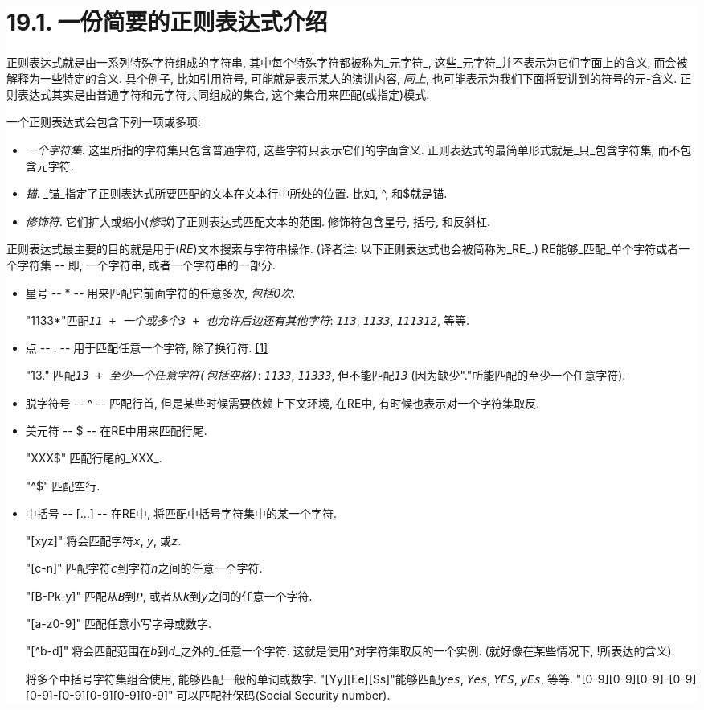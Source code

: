 # 19.1\. 一份简要的正则表达式介绍

正则表达式就是由一系列特殊字符组成的字符串, 其中每个特殊字符都被称为_元字符_, 这些_元字符_并不表示为它们字面上的含义, 而会被解释为一些特定的含义. 具个例子, 比如引用符号, 可能就是表示某人的演讲内容, _同上_, 也可能表示为我们下面将要讲到的符号的元-含义. 正则表达式其实是由普通字符和元字符共同组成的集合, 这个集合用来匹配(或指定)模式.

一个正则表达式会包含下列一项或多项:

*   _一个字符集_. 这里所指的字符集只包含普通字符, 这些字符只表示它们的字面含义. 正则表达式的最简单形式就是_只_包含字符集, 而不包含元字符.

*   _锚_. _锚_指定了正则表达式所要匹配的文本在文本行中所处的位置. 比如, <span class="TOKEN">^</span>, 和<span class="TOKEN">$</span>就是锚.

*   _修饰符_. 它们扩大或缩小(_修改_)了正则表达式匹配文本的范围. 修饰符包含星号, 括号, 和反斜杠.

正则表达式最主要的目的就是用于(_RE_)文本搜索与字符串操作. (译者注: 以下正则表达式也会被简称为_RE_.) RE能够_匹配_单个字符或者一个字符集 -- 即, 一个字符串, 或者一个字符串的一部分.

*   星号 -- <span class="TOKEN">*</span> -- 用来匹配它前面字符的任意多次, _包括0次_.

    <span class="QUOTE">"1133*"</span>匹配<tt class="REPLACEABLE">_11 + 一个或多个3 + 也允许后边还有其他字符_</tt>: <tt class="REPLACEABLE">_113_</tt>, <tt class="REPLACEABLE">_1133_</tt>, <tt class="REPLACEABLE">_111312_</tt>, 等等.

*   点 -- <span class="TOKEN">.</span> -- 用于匹配任意一个字符, 除了换行符. [[1]](#FTN.AEN13693)

    <span class="QUOTE">"13."</span> 匹配<tt class="REPLACEABLE">_13 + 至少一个任意字符(包括空格)_</tt>: <tt class="REPLACEABLE">_1133_</tt>, <tt class="REPLACEABLE">_11333_</tt>, 但不能匹配<tt class="REPLACEABLE">_13_</tt> (因为缺少"."所能匹配的至少一个任意字符).

*   脱字符号 -- <span class="TOKEN">^</span> -- 匹配行首, 但是某些时候需要依赖上下文环境, 在RE中, 有时候也表示对一个字符集取反.

*   美元符 -- <span class="TOKEN">$</span> -- 在RE中用来匹配行尾.

    <span class="QUOTE">"XXX$"</span> 匹配行尾的_XXX_.

    <span class="QUOTE">"^$"</span> 匹配空行.

*   中括号 -- <span class="TOKEN">[...]</span> -- 在RE中, 将匹配中括号字符集中的某一个字符.

    <span class="QUOTE">"[xyz]"</span> 将会匹配字符<tt class="REPLACEABLE">_x_</tt>, <tt class="REPLACEABLE">_y_</tt>, 或<tt class="REPLACEABLE">_z_</tt>.

    <span class="QUOTE">"[c-n]"</span> 匹配字符<tt class="REPLACEABLE">_c_</tt>到字符<tt class="REPLACEABLE">_n_</tt>之间的任意一个字符.

    <span class="QUOTE">"[B-Pk-y]"</span> 匹配从<tt class="REPLACEABLE">_B_</tt>到<tt class="REPLACEABLE">_P_</tt>, 或者从<tt class="REPLACEABLE">_k_</tt>到<tt class="REPLACEABLE">_y_</tt>之间的任意一个字符.

    <span class="QUOTE">"[a-z0-9]"</span> 匹配任意小写字母或数字.

    <span class="QUOTE">"[^b-d]"</span> 将会匹配范围在<tt class="REPLACEABLE">_b_</tt>到<tt class="REPLACEABLE">_d_</tt>_之外的_任意一个字符. 这就是使用<span class="TOKEN">^</span>对字符集取反的一个实例. (就好像在某些情况下, <span class="TOKEN">!</span>所表达的含义).

    将多个中括号字符集组合使用, 能够匹配一般的单词或数字. <span class="QUOTE">"[Yy][Ee][Ss]"</span>能够匹配<tt class="REPLACEABLE">_yes_</tt>, <tt class="REPLACEABLE">_Yes_</tt>, <tt class="REPLACEABLE">_YES_</tt>, <tt class="REPLACEABLE">_yEs_</tt>, 等等. <span class="QUOTE">"[0-9][0-9][0-9]-[0-9][0-9]-[0-9][0-9][0-9][0-9]"</span> 可以匹配社保码(Social Security number).
